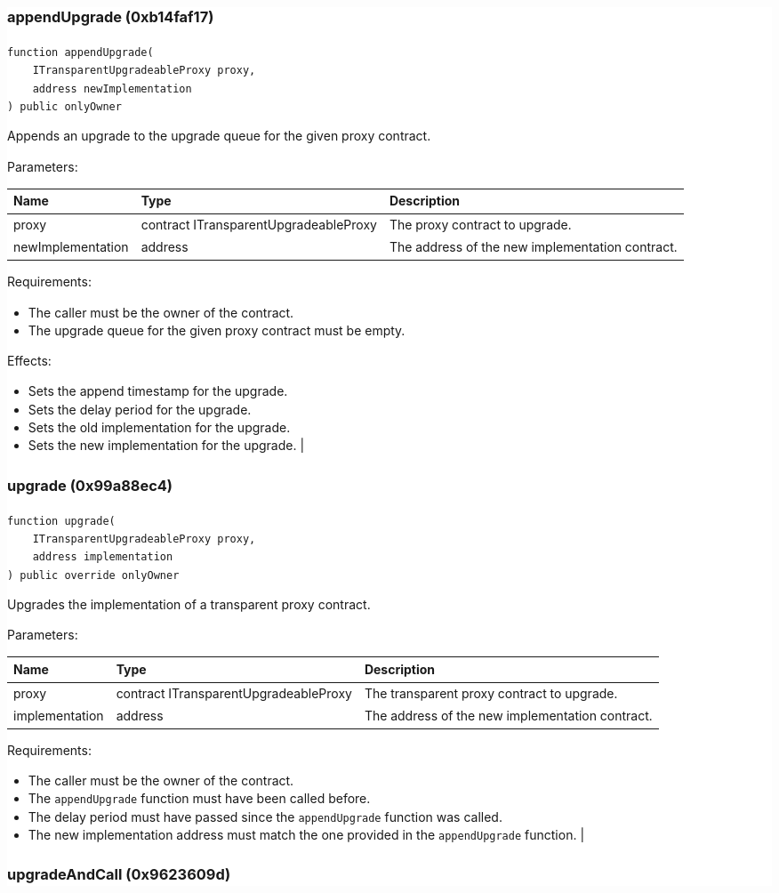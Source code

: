 ### appendUpgrade (0xb14faf17)

```solidity
function appendUpgrade(
    ITransparentUpgradeableProxy proxy,
    address newImplementation
) public onlyOwner
```

Appends an upgrade to the upgrade queue for the given proxy contract.


Parameters:

| Name              | Type                                  | Description                                                                                                                                                                                                                                                                                                                                                                            |
| :---------------- | :------------------------------------ | :------------------------------------------------------------------------------------------------------------------------------------------------------------------------------------------------------------------------------------------------------------------------------------------------------------------------------------------------------------------------------------- |
| proxy             | contract ITransparentUpgradeableProxy | The proxy contract to upgrade.                                                                                                                                                                                                                                                                                                                                                         |
| newImplementation | address                               | The address of the new implementation contract.
 
 Requirements:
 - The caller must be the owner of the contract.
 - The upgrade queue for the given proxy contract must be empty.
 
 Effects:
 - Sets the append timestamp for the upgrade.
 - Sets the delay period for the upgrade.
 - Sets the old implementation for the upgrade.
 - Sets the new implementation for the upgrade. |

### upgrade (0x99a88ec4)

```solidity
function upgrade(
    ITransparentUpgradeableProxy proxy,
    address implementation
) public override onlyOwner
```

Upgrades the implementation of a transparent proxy contract.


Parameters:

| Name           | Type                                  | Description                                                                                                                                                                                                                                                                                                                                                        |
| :------------- | :------------------------------------ | :----------------------------------------------------------------------------------------------------------------------------------------------------------------------------------------------------------------------------------------------------------------------------------------------------------------------------------------------------------------- |
| proxy          | contract ITransparentUpgradeableProxy | The transparent proxy contract to upgrade.                                                                                                                                                                                                                                                                                                                         |
| implementation | address                               | The address of the new implementation contract.
 
 Requirements:
 - The caller must be the owner of the contract.
 - The `appendUpgrade` function must have been called before.
 - The delay period must have passed since the `appendUpgrade` function was called.
 - The new implementation address must match the one provided in the `appendUpgrade` function. |

### upgradeAndCall (0x9623609d)
